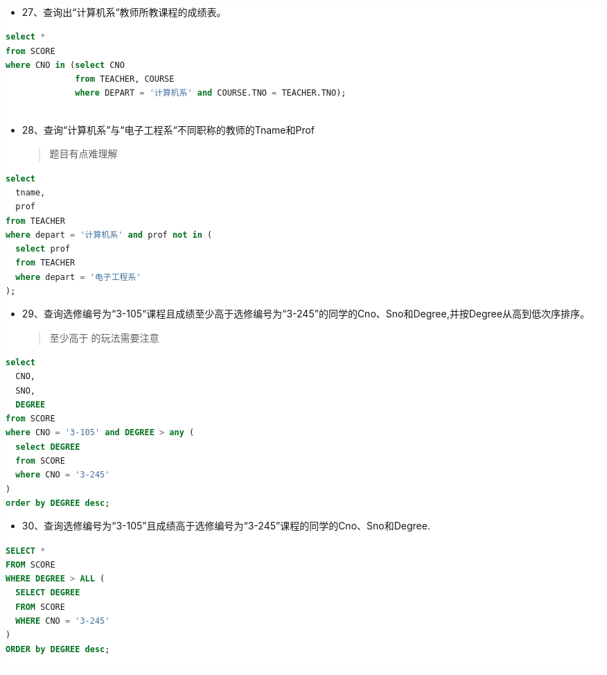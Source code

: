 - 27、查询出“计算机系“教师所教课程的成绩表。

```sql
select *
from SCORE
where CNO in (select CNO
              from TEACHER, COURSE
              where DEPART = '计算机系' and COURSE.TNO = TEACHER.TNO);
    
```



- 28、查询“计算机系”与“电子工程系“不同职称的教师的Tname和Prof

  >题目有点难理解

```sql
select
  tname,
  prof
from TEACHER
where depart = '计算机系' and prof not in (
  select prof
  from TEACHER
  where depart = '电子工程系'
);
```

- 29、查询选修编号为“3-105“课程且成绩至少高于选修编号为“3-245”的同学的Cno、Sno和Degree,并按Degree从高到低次序排序。

  >至少高于 的玩法需要注意

```sql
select
  CNO,
  SNO,
  DEGREE
from SCORE
where CNO = '3-105' and DEGREE > any (
  select DEGREE
  from SCORE
  where CNO = '3-245'
)
order by DEGREE desc;
```

- 30、查询选修编号为“3-105”且成绩高于选修编号为“3-245”课程的同学的Cno、Sno和Degree.

```sql
SELECT *
FROM SCORE
WHERE DEGREE > ALL (
  SELECT DEGREE
  FROM SCORE
  WHERE CNO = '3-245'
)
ORDER by DEGREE desc;
  
```
